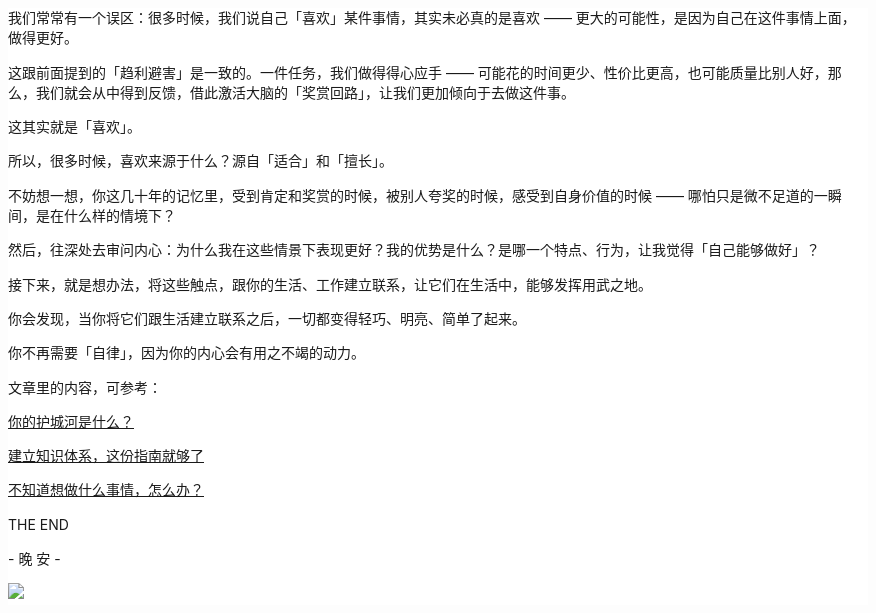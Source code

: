 
我们常常有一个误区：很多时候，我们说自己「喜欢」某件事情，其实未必真的是喜欢 —— 更大的可能性，是因为自己在这件事情上面，做得更好。

  

这跟前面提到的「趋利避害」是一致的。一件任务，我们做得得心应手 ——
可能花的时间更少、性价比更高，也可能质量比别人好，那么，我们就会从中得到反馈，借此激活大脑的「奖赏回路」，让我们更加倾向于去做这件事。

  

这其实就是「喜欢」。

  

所以，很多时候，喜欢来源于什么？源自「适合」和「擅长」。

  

不妨想一想，你这几十年的记忆里，受到肯定和奖赏的时候，被别人夸奖的时候，感受到自身价值的时候 —— 哪怕只是微不足道的一瞬间，是在什么样的情境下？

  

然后，往深处去审问内心：为什么我在这些情景下表现更好？我的优势是什么？是哪一个特点、行为，让我觉得「自己能够做好」？

  

接下来，就是想办法，将这些触点，跟你的生活、工作建立联系，让它们在生活中，能够发挥用武之地。

  

你会发现，当你将它们跟生活建立联系之后，一切都变得轻巧、明亮、简单了起来。

  

你不再需要「自律」，因为你的内心会有用之不竭的动力。

  

文章里的内容，可参考：

[你的护城河是什么？](http://mp.weixin.qq.com/s?__biz=MzAxNTY0NjEzNg==&mid=2247484480&idx=1&sn=8f8efe7edc15fdc4336138cec9b8719c&chksm=9b81a897acf62181d01033ced3344446f789289c3a1f9e3f377339295fcc0ed0ad0d9682687f&scene=21#wechat_redirect)  

[建立知识体系，这份指南就够了](http://mp.weixin.qq.com/s?__biz=MzAxNTY0NjEzNg==&mid=2247484695&idx=1&sn=6aebd2af084574d873b02b48e92ece5f&chksm=9b81a9c0acf620d66ae40d843d03b0d5ff26c7eac7b2d26f5f9e40e6ebdb90581f656ec2cbfa&scene=21#wechat_redirect)  

[不知道想做什么事情，怎么办？](http://mp.weixin.qq.com/s?__biz=MzAxNTY0NjEzNg==&mid=2247483992&idx=1&sn=9144e74fc33acbe74f10fe3ea9ceaa2f&chksm=9b81ae8facf627992c4bd4a8fd684b2dbc4834f73b6b7f6f1fc9240f538bf0df51ad285cd9b7&scene=21#wechat_redirect)  

  

  

  

THE END

\- 晚 安 -

![](https://mmbiz.qpic.cn/mmbiz_jpg/yWXmuSFeCk038OcCrvJTE7xNHdicyKrn5WArjANzlY67IUVRr51YRm2ofuPn4gic6WEAZwZSzS1Up8Pz14djNedw/640?wx_fmt=jpeg)

